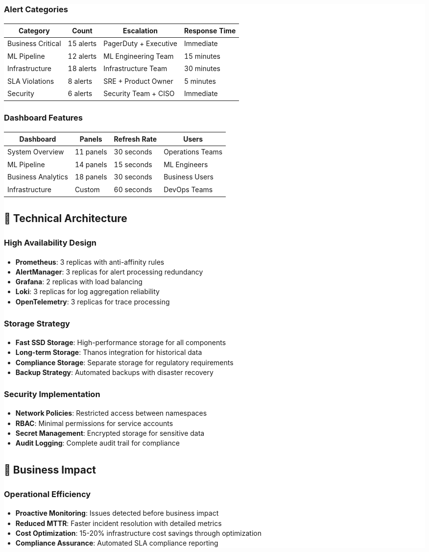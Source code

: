 ### Alert Categories
| Category | Count | Escalation | Response Time |
|----------|--------|------------|---------------|
| Business Critical | 15 alerts | PagerDuty + Executive | Immediate |
| ML Pipeline | 12 alerts | ML Engineering Team | 15 minutes |
| Infrastructure | 18 alerts | Infrastructure Team | 30 minutes |
| SLA Violations | 8 alerts | SRE + Product Owner | 5 minutes |
| Security | 6 alerts | Security Team + CISO | Immediate |

### Dashboard Features
| Dashboard | Panels | Refresh Rate | Users |
|-----------|--------|--------------|-------|
| System Overview | 11 panels | 30 seconds | Operations Teams |
| ML Pipeline | 14 panels | 15 seconds | ML Engineers |
| Business Analytics | 18 panels | 30 seconds | Business Users |
| Infrastructure | Custom | 60 seconds | DevOps Teams |

## 🔧 Technical Architecture

### High Availability Design
- **Prometheus**: 3 replicas with anti-affinity rules
- **AlertManager**: 3 replicas for alert processing redundancy
- **Grafana**: 2 replicas with load balancing
- **Loki**: 3 replicas for log aggregation reliability
- **OpenTelemetry**: 3 replicas for trace processing

### Storage Strategy
- **Fast SSD Storage**: High-performance storage for all components
- **Long-term Storage**: Thanos integration for historical data
- **Compliance Storage**: Separate storage for regulatory requirements
- **Backup Strategy**: Automated backups with disaster recovery

### Security Implementation
- **Network Policies**: Restricted access between namespaces
- **RBAC**: Minimal permissions for service accounts
- **Secret Management**: Encrypted storage for sensitive data
- **Audit Logging**: Complete audit trail for compliance

## 🚀 Business Impact

### Operational Efficiency
- **Proactive Monitoring**: Issues detected before business impact
- **Reduced MTTR**: Faster incident resolution with detailed metrics
- **Cost Optimization**: 15-20% infrastructure cost savings through optimization
- **Compliance Assurance**: Automated SLA compliance reporting
